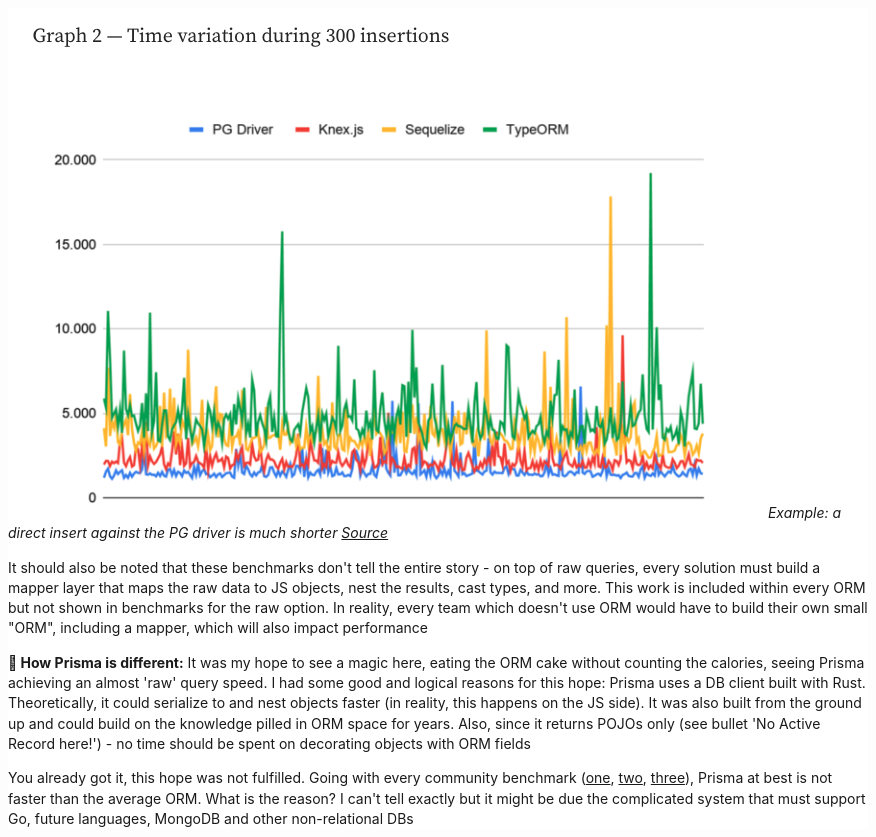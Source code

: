 ![raw is faster d](./pg-driver-is-faster.png)
*Example: a direct insert against the PG driver is much shorter [Source](https://welingtonfidelis.medium.com/pg-driver-vs-knex-js-vs-sequelize-vs-typeorm-f9ed53e9f802)* 

 It should also be noted that these benchmarks don't tell the entire story - on top of raw queries, every solution must build a mapper layer that maps the raw data to JS objects, nest the results, cast types, and more. This work is included within every ORM but not shown in benchmarks for the raw option. In reality, every team which doesn't use ORM would have to build their own small "ORM", including a mapper, which will also impact performance


**🤔 How Prisma is different:** It was my hope to see a magic here, eating the ORM cake without counting the calories, seeing Prisma achieving an almost 'raw' query speed. I had some good and logical reasons for this hope: Prisma uses a DB client built with Rust. Theoretically, it could serialize to and nest objects faster (in reality, this happens on the JS side). It was also built from the ground up and could build on the knowledge pilled in ORM space for years. Also, since it returns POJOs only (see bullet 'No Active Record here!') - no time should be spent on decorating objects with ORM fields

You already got it, this hope was not fulfilled. Going with every community benchmark ([one](https://dev.to/josethz00/benchmark-prisma-vs-typeorm-3873), [two](https://github.com/edgedb/imdbench), [three](https://deepkit.io/library)), Prisma at best is not faster than the average ORM. What is the reason? I can't tell exactly but it might be due the complicated system that must support Go, future languages, MongoDB and other non-relational DBs
